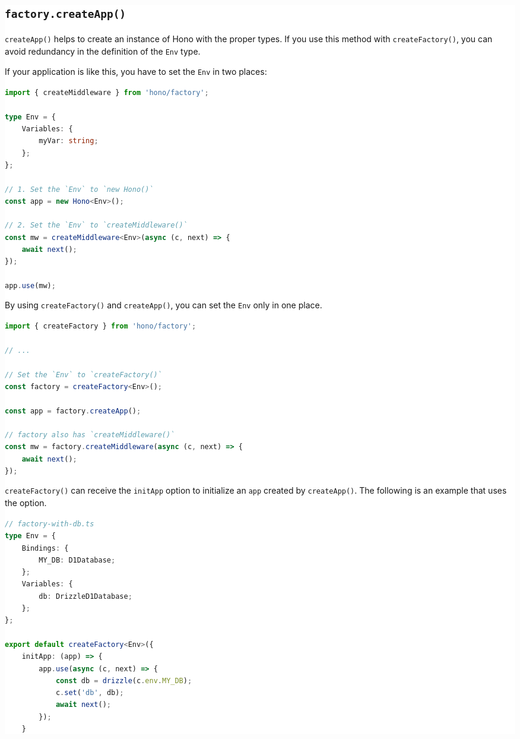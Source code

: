 ## `factory.createApp()`

`createApp()` helps to create an instance of Hono with the proper types. If you use this method with `createFactory()`, you can avoid redundancy in the definition of the `Env` type.

If your application is like this, you have to set the `Env` in two places:

```ts
import { createMiddleware } from 'hono/factory';

type Env = {
    Variables: {
        myVar: string;
    };
};

// 1. Set the `Env` to `new Hono()`
const app = new Hono<Env>();

// 2. Set the `Env` to `createMiddleware()`
const mw = createMiddleware<Env>(async (c, next) => {
    await next();
});

app.use(mw);
```

By using `createFactory()` and `createApp()`, you can set the `Env` only in one place.

```ts
import { createFactory } from 'hono/factory';

// ...

// Set the `Env` to `createFactory()`
const factory = createFactory<Env>();

const app = factory.createApp();

// factory also has `createMiddleware()`
const mw = factory.createMiddleware(async (c, next) => {
    await next();
});
```

`createFactory()` can receive the `initApp` option to initialize an `app` created by `createApp()`. The following is an example that uses the option.

```ts
// factory-with-db.ts
type Env = {
    Bindings: {
        MY_DB: D1Database;
    };
    Variables: {
        db: DrizzleD1Database;
    };
};

export default createFactory<Env>({
    initApp: (app) => {
        app.use(async (c, next) => {
            const db = drizzle(c.env.MY_DB);
            c.set('db', db);
            await next();
        });
    }
```